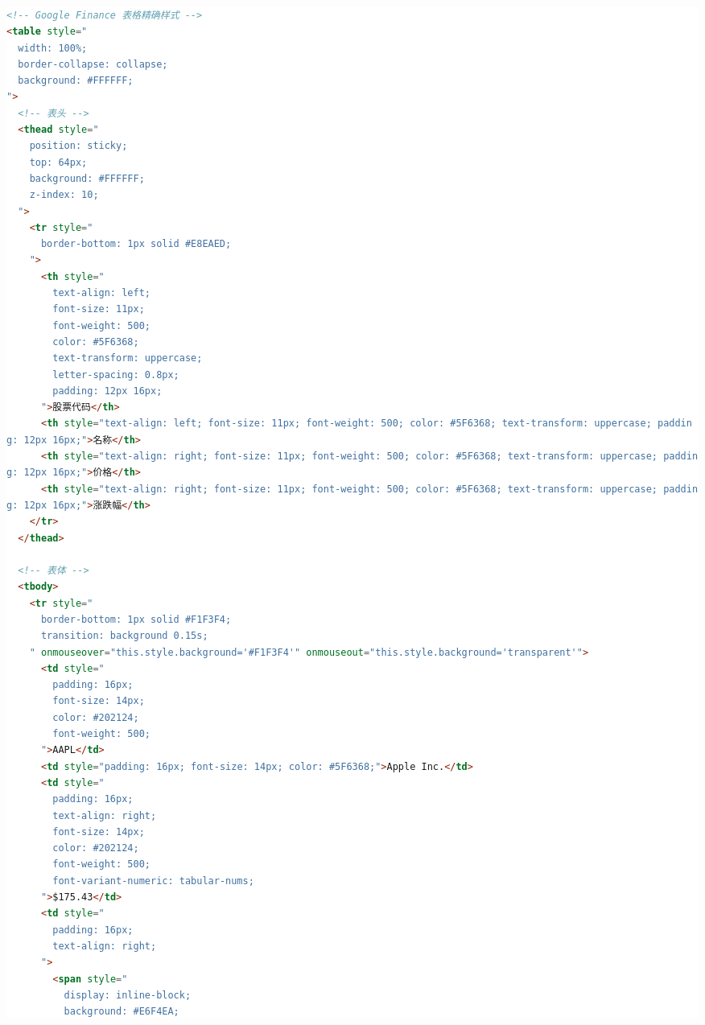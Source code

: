 ```html
<!-- Google Finance 表格精确样式 -->
<table style="
  width: 100%;
  border-collapse: collapse;
  background: #FFFFFF;
">
  <!-- 表头 -->
  <thead style="
    position: sticky;
    top: 64px;
    background: #FFFFFF;
    z-index: 10;
  ">
    <tr style="
      border-bottom: 1px solid #E8EAED;
    ">
      <th style="
        text-align: left;
        font-size: 11px;
        font-weight: 500;
        color: #5F6368;
        text-transform: uppercase;
        letter-spacing: 0.8px;
        padding: 12px 16px;
      ">股票代码</th>
      <th style="text-align: left; font-size: 11px; font-weight: 500; color: #5F6368; text-transform: uppercase; padding: 12px 16px;">名称</th>
      <th style="text-align: right; font-size: 11px; font-weight: 500; color: #5F6368; text-transform: uppercase; padding: 12px 16px;">价格</th>
      <th style="text-align: right; font-size: 11px; font-weight: 500; color: #5F6368; text-transform: uppercase; padding: 12px 16px;">涨跌幅</th>
    </tr>
  </thead>
  
  <!-- 表体 -->
  <tbody>
    <tr style="
      border-bottom: 1px solid #F1F3F4;
      transition: background 0.15s;
    " onmouseover="this.style.background='#F1F3F4'" onmouseout="this.style.background='transparent'">
      <td style="
        padding: 16px;
        font-size: 14px;
        color: #202124;
        font-weight: 500;
      ">AAPL</td>
      <td style="padding: 16px; font-size: 14px; color: #5F6368;">Apple Inc.</td>
      <td style="
        padding: 16px;
        text-align: right;
        font-size: 14px;
        color: #202124;
        font-weight: 500;
        font-variant-numeric: tabular-nums;
      ">$175.43</td>
      <td style="
        padding: 16px;
        text-align: right;
      ">
        <span style="
          display: inline-block;
          background: #E6F4EA;
```